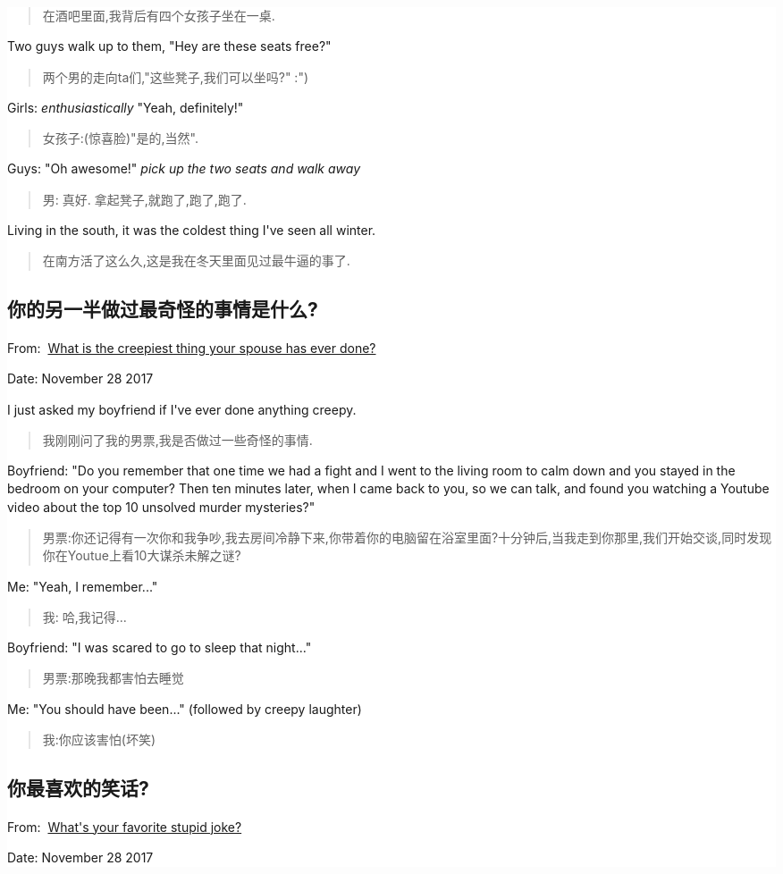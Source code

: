 > 在酒吧里面,我背后有四个女孩子坐在一桌.

Two guys walk up to them, "Hey are these seats free?"

> 两个男的走向ta们,"这些凳子,我们可以坐吗?" :")

Girls: *enthusiastically* "Yeah, definitely!"

> 女孩子:(惊喜脸)"是的,当然".

Guys: "Oh awesome!" *pick up the two seats and walk away*

> 男: 真好. 拿起凳子,就跑了,跑了,跑了.

Living in the south, it was the coldest thing I've seen all winter.

> 在南方活了这么久,这是我在冬天里面见过最牛逼的事了.





## 你的另一半做过最奇怪的事情是什么?

From:&nbsp;&nbsp;[What is the creepiest thing your spouse has ever done?](https://www.quora.com/What-is-the-creepiest-thing-your-spouse-has-ever-done/answer/Sasha-Reptova?srid=uv7Kg)


Date: November 28 2017



I just asked my boyfriend if I've ever done anything creepy.

> 我刚刚问了我的男票,我是否做过一些奇怪的事情.

Boyfriend: "Do you remember that one time we had a fight and I went to the living room to calm down and you stayed in the bedroom on your computer? Then ten minutes later, when I came back to you, so we can talk, and found you watching a Youtube video about the top 10 unsolved murder mysteries?"

> 男票:你还记得有一次你和我争吵,我去房间冷静下来,你带着你的电脑留在浴室里面?十分钟后,当我走到你那里,我们开始交谈,同时发现你在Youtue上看10大谋杀未解之谜?

Me: "Yeah, I remember..."

> 我: 哈,我记得...

Boyfriend: "I was scared to go to sleep that night..."

> 男票:那晚我都害怕去睡觉

Me: "You should have been..." (followed by creepy laughter)

> 我:你应该害怕(坏笑)





## 你最喜欢的笑话?
From:&nbsp;&nbsp;[What's your favorite stupid joke?](https://www.quora.com/Whats-your-favorite-stupid-joke/answer/Tarun-Timalsina-1?srid=uv7Kg)


Date: November 28 2017
